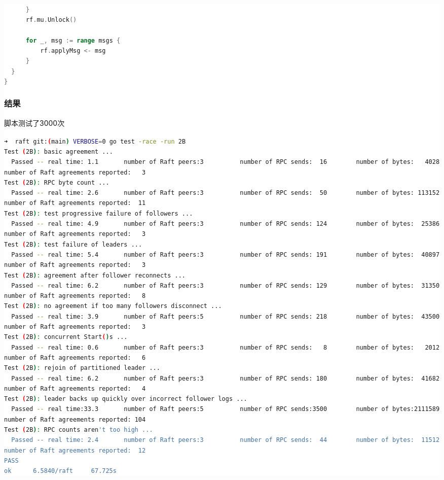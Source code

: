   ```go
  		}
  		rf.mu.Unlock()
  
  		for _, msg := range msgs {
  			rf.applyMsg <- msg
  		}
  	}
  }
  ```

### 结果

脚本测试了3000次

```bash
➜  raft git:(main) VERBOSE=0 go test -race -run 2B
Test (2B): basic agreement ...
  Passed -- real time: 1.1       number of Raft peers:3          number of RPC sends:  16        number of bytes:   4028         number of Raft agreements reported:   3
Test (2B): RPC byte count ...
  Passed -- real time: 2.6       number of Raft peers:3          number of RPC sends:  50        number of bytes: 113152         number of Raft agreements reported:  11
Test (2B): test progressive failure of followers ...
  Passed -- real time: 4.9       number of Raft peers:3          number of RPC sends: 124        number of bytes:  25386         number of Raft agreements reported:   3
Test (2B): test failure of leaders ...
  Passed -- real time: 5.4       number of Raft peers:3          number of RPC sends: 191        number of bytes:  40897         number of Raft agreements reported:   3
Test (2B): agreement after follower reconnects ...
  Passed -- real time: 6.2       number of Raft peers:3          number of RPC sends: 129        number of bytes:  31350         number of Raft agreements reported:   8
Test (2B): no agreement if too many followers disconnect ...
  Passed -- real time: 3.9       number of Raft peers:5          number of RPC sends: 218        number of bytes:  43500         number of Raft agreements reported:   3
Test (2B): concurrent Start()s ...
  Passed -- real time: 0.6       number of Raft peers:3          number of RPC sends:   8        number of bytes:   2012         number of Raft agreements reported:   6
Test (2B): rejoin of partitioned leader ...
  Passed -- real time: 6.2       number of Raft peers:3          number of RPC sends: 180        number of bytes:  41682         number of Raft agreements reported:   4
Test (2B): leader backs up quickly over incorrect follower logs ...
  Passed -- real time:33.3       number of Raft peers:5          number of RPC sends:3500        number of bytes:2111589         number of Raft agreements reported: 104
Test (2B): RPC counts aren't too high ...
  Passed -- real time: 2.4       number of Raft peers:3          number of RPC sends:  44        number of bytes:  11512         number of Raft agreements reported:  12
PASS
ok      6.5840/raft     67.725s
```
